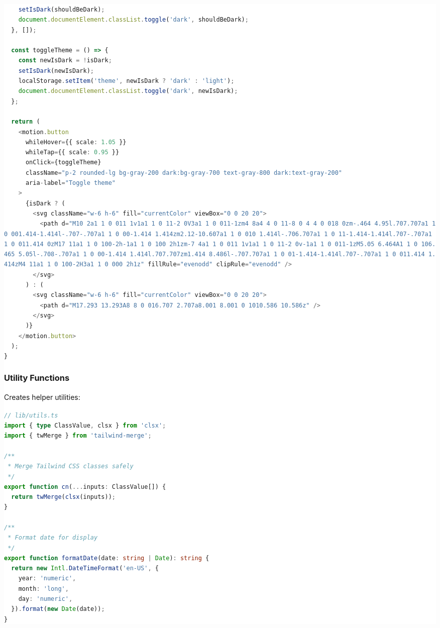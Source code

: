 ```typescript
    setIsDark(shouldBeDark);
    document.documentElement.classList.toggle('dark', shouldBeDark);
  }, []);

  const toggleTheme = () => {
    const newIsDark = !isDark;
    setIsDark(newIsDark);
    localStorage.setItem('theme', newIsDark ? 'dark' : 'light');
    document.documentElement.classList.toggle('dark', newIsDark);
  };

  return (
    <motion.button
      whileHover={{ scale: 1.05 }}
      whileTap={{ scale: 0.95 }}
      onClick={toggleTheme}
      className="p-2 rounded-lg bg-gray-200 dark:bg-gray-700 text-gray-800 dark:text-gray-200"
      aria-label="Toggle theme"
    >
      {isDark ? (
        <svg className="w-6 h-6" fill="currentColor" viewBox="0 0 20 20">
          <path d="M10 2a1 1 0 011 1v1a1 1 0 11-2 0V3a1 1 0 011-1zm4 8a4 4 0 11-8 0 4 4 0 018 0zm-.464 4.95l.707.707a1 1 0 001.414-1.414l-.707-.707a1 1 0 00-1.414 1.414zm2.12-10.607a1 1 0 010 1.414l-.706.707a1 1 0 11-1.414-1.414l.707-.707a1 1 0 011.414 0zM17 11a1 1 0 100-2h-1a1 1 0 100 2h1zm-7 4a1 1 0 011 1v1a1 1 0 11-2 0v-1a1 1 0 011-1zM5.05 6.464A1 1 0 106.465 5.05l-.708-.707a1 1 0 00-1.414 1.414l.707.707zm1.414 8.486l-.707.707a1 1 0 01-1.414-1.414l.707-.707a1 1 0 011.414 1.414zM4 11a1 1 0 100-2H3a1 1 0 000 2h1z" fillRule="evenodd" clipRule="evenodd" />
        </svg>
      ) : (
        <svg className="w-6 h-6" fill="currentColor" viewBox="0 0 20 20">
          <path d="M17.293 13.293A8 8 0 016.707 2.707a8.001 8.001 0 1010.586 10.586z" />
        </svg>
      )}
    </motion.button>
  );
}
```

### Utility Functions

Creates helper utilities:

```typescript
// lib/utils.ts
import { type ClassValue, clsx } from 'clsx';
import { twMerge } from 'tailwind-merge';

/**
 * Merge Tailwind CSS classes safely
 */
export function cn(...inputs: ClassValue[]) {
  return twMerge(clsx(inputs));
}

/**
 * Format date for display
 */
export function formatDate(date: string | Date): string {
  return new Intl.DateTimeFormat('en-US', {
    year: 'numeric',
    month: 'long',
    day: 'numeric',
  }).format(new Date(date));
}
```